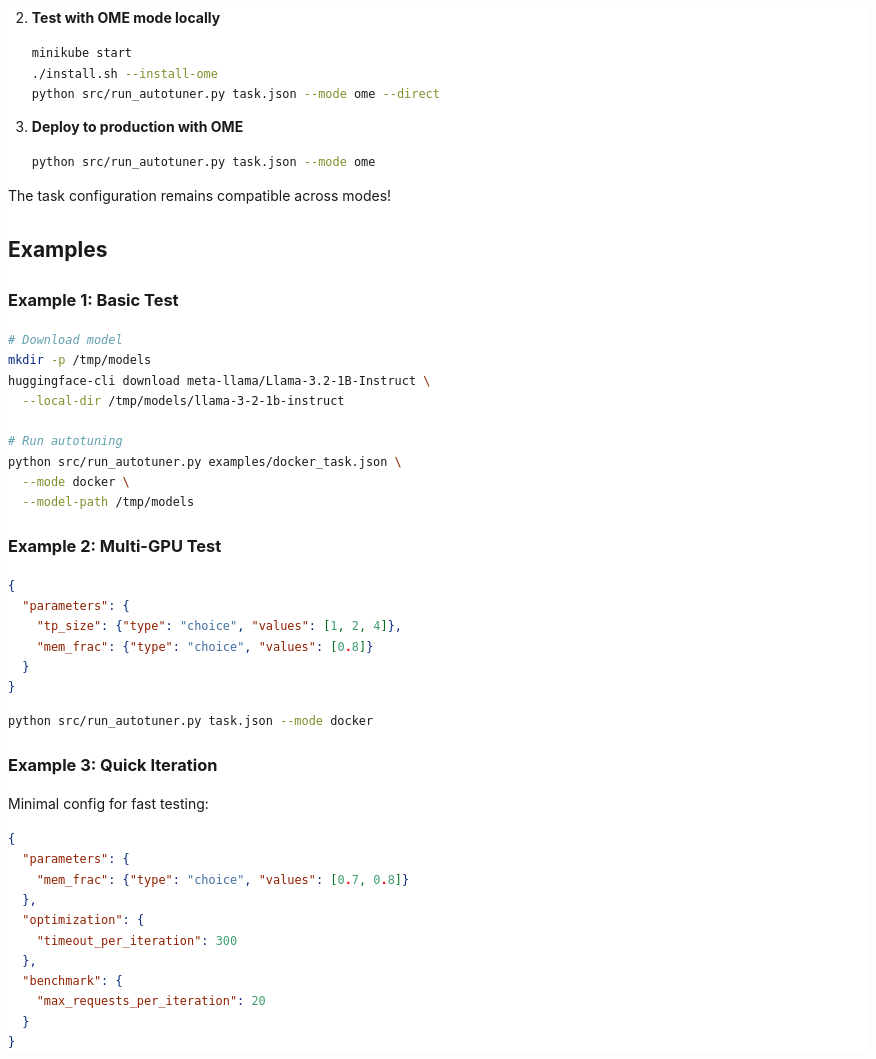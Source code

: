 2. **Test with OME mode locally**
   ```bash
   minikube start
   ./install.sh --install-ome
   python src/run_autotuner.py task.json --mode ome --direct
   ```

3. **Deploy to production with OME**
   ```bash
   python src/run_autotuner.py task.json --mode ome
   ```

The task configuration remains compatible across modes!

## Examples

### Example 1: Basic Test

```bash
# Download model
mkdir -p /tmp/models
huggingface-cli download meta-llama/Llama-3.2-1B-Instruct \
  --local-dir /tmp/models/llama-3-2-1b-instruct

# Run autotuning
python src/run_autotuner.py examples/docker_task.json \
  --mode docker \
  --model-path /tmp/models
```

### Example 2: Multi-GPU Test

```json
{
  "parameters": {
    "tp_size": {"type": "choice", "values": [1, 2, 4]},
    "mem_frac": {"type": "choice", "values": [0.8]}
  }
}
```

```bash
python src/run_autotuner.py task.json --mode docker
```

### Example 3: Quick Iteration

Minimal config for fast testing:

```json
{
  "parameters": {
    "mem_frac": {"type": "choice", "values": [0.7, 0.8]}
  },
  "optimization": {
    "timeout_per_iteration": 300
  },
  "benchmark": {
    "max_requests_per_iteration": 20
  }
}
```
